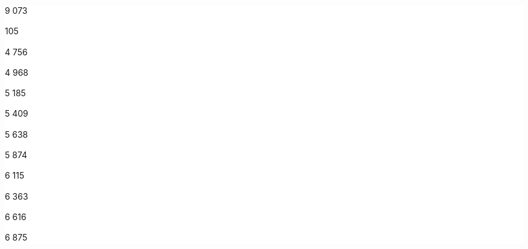 </td>
      <td width="51">

9 073

</td>
    </tr>
    <tr>
      <td width="51">

105

</td>
      <td width="51">

4 756

</td>
      <td width="51">

4 968

</td>
      <td width="51">

5 185

</td>
      <td width="51">

5 409

</td>
      <td width="51">

5 638

</td>
      <td width="51">

5 874

</td>
      <td width="51">

6 115

</td>
      <td width="51">

6 363

</td>
      <td width="51">

6 616

</td>
      <td width="51">

6 875
